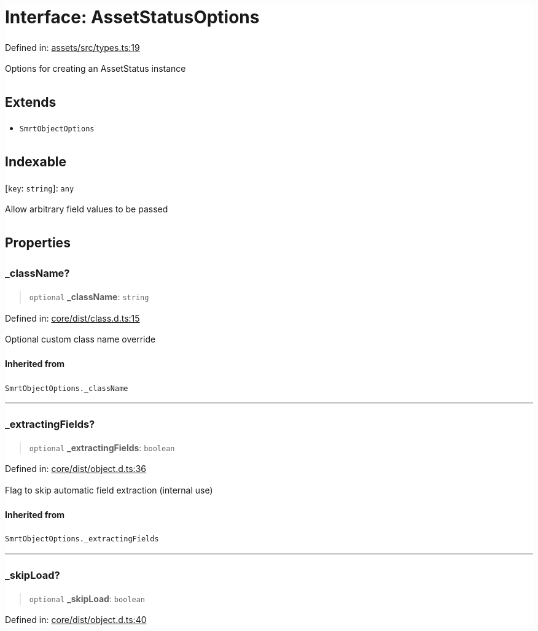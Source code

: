 # Interface: AssetStatusOptions

Defined in: [assets/src/types.ts:19](https://github.com/happyvertical/smrt/blob/3e10e04571f8229dee5c87ee2f9b9b06c6c49f12/packages/assets/src/types.ts#L19)

Options for creating an AssetStatus instance

## Extends

- `SmrtObjectOptions`

## Indexable

\[`key`: `string`\]: `any`

Allow arbitrary field values to be passed

## Properties

### \_className?

> `optional` **\_className**: `string`

Defined in: [core/dist/class.d.ts:15](https://github.com/happyvertical/smrt/blob/3e10e04571f8229dee5c87ee2f9b9b06c6c49f12/packages/core/dist/class.d.ts#L15)

Optional custom class name override

#### Inherited from

`SmrtObjectOptions._className`

***

### \_extractingFields?

> `optional` **\_extractingFields**: `boolean`

Defined in: [core/dist/object.d.ts:36](https://github.com/happyvertical/smrt/blob/3e10e04571f8229dee5c87ee2f9b9b06c6c49f12/packages/core/dist/object.d.ts#L36)

Flag to skip automatic field extraction (internal use)

#### Inherited from

`SmrtObjectOptions._extractingFields`

***

### \_skipLoad?

> `optional` **\_skipLoad**: `boolean`

Defined in: [core/dist/object.d.ts:40](https://github.com/happyvertical/smrt/blob/3e10e04571f8229dee5c87ee2f9b9b06c6c49f12/packages/core/dist/object.d.ts#L40)
